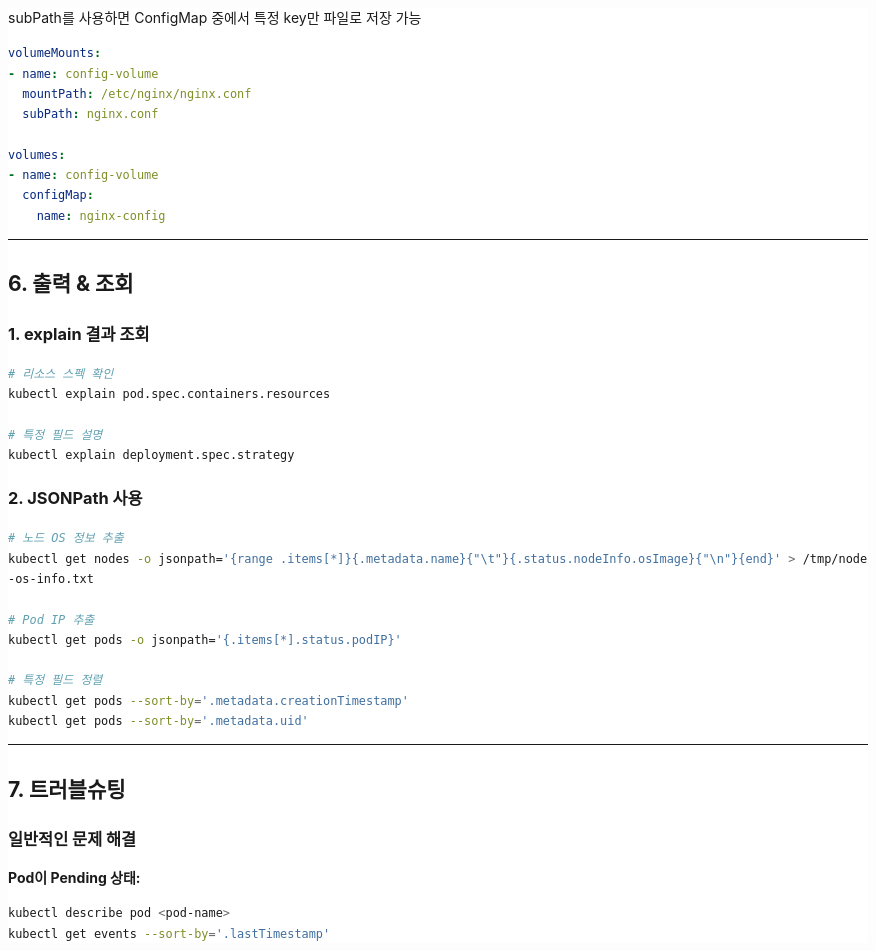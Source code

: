 subPath를 사용하면 ConfigMap 중에서 특정 key만 파일로 저장 가능

```yaml
volumeMounts:
- name: config-volume
  mountPath: /etc/nginx/nginx.conf
  subPath: nginx.conf

volumes:
- name: config-volume
  configMap:
    name: nginx-config
```

---

## 6. 출력 & 조회

### 1. explain 결과 조회

```bash
# 리소스 스펙 확인
kubectl explain pod.spec.containers.resources

# 특정 필드 설명
kubectl explain deployment.spec.strategy
```

### 2. JSONPath 사용

```bash
# 노드 OS 정보 추출
kubectl get nodes -o jsonpath='{range .items[*]}{.metadata.name}{"\t"}{.status.nodeInfo.osImage}{"\n"}{end}' > /tmp/node-os-info.txt

# Pod IP 추출
kubectl get pods -o jsonpath='{.items[*].status.podIP}'

# 특정 필드 정렬
kubectl get pods --sort-by='.metadata.creationTimestamp'
kubectl get pods --sort-by='.metadata.uid'
```

---

## 7. 트러블슈팅

### 일반적인 문제 해결

**Pod이 Pending 상태:**
```bash
kubectl describe pod <pod-name>
kubectl get events --sort-by='.lastTimestamp'
```
